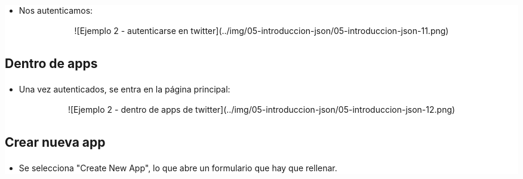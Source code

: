 - Nos autenticamos:

<div style="text-align:center">![Ejemplo 2 - autenticarse en twitter](../img/05-introduccion-json/05-introduccion-json-11.png)</div>


## Dentro de apps

- Una vez autenticados, se entra en la página principal:

<div style="text-align:center">![Ejemplo 2 - dentro de apps de twitter](../img/05-introduccion-json/05-introduccion-json-12.png)</div>


## Crear nueva app

- Se selecciona "Create New App", lo que abre un
formulario que hay que rellenar.
